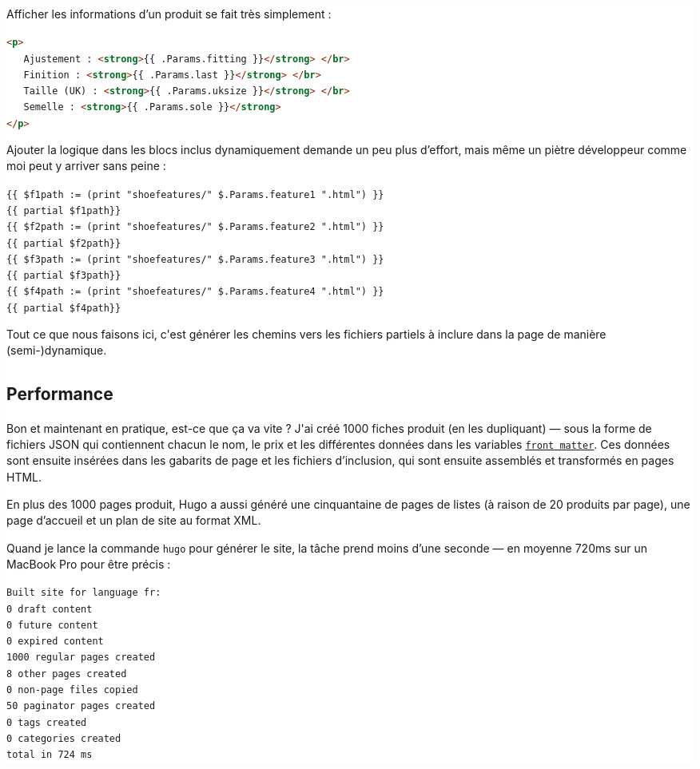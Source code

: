 Afficher les informations d’un produit se fait très simplement :

```html
<p>
   Ajustement : <strong>{{ .Params.fitting }}</strong> </br>
   Finition : <strong>{{ .Params.last }}</strong> </br>
   Taille (UK) : <strong>{{ .Params.uksize }}</strong> </br>
   Semelle : <strong>{{ .Params.sole }}</strong>
</p>
```

Ajouter la logique dans les blocs inclus dynamiquement demande un peu plus
d’effort, mais même un piètre développeur comme moi peut y arriver sans peine :

```go-html-template
{{ $f1path := (print "shoefeatures/" $.Params.feature1 ".html") }}
{{ partial $f1path}}
{{ $f2path := (print "shoefeatures/" $.Params.feature2 ".html") }}
{{ partial $f2path}}
{{ $f3path := (print "shoefeatures/" $.Params.feature3 ".html") }}
{{ partial $f3path}}
{{ $f4path := (print "shoefeatures/" $.Params.feature4 ".html") }}
{{ partial $f4path}}
```

Tout ce que nous faisons ici, c'est générer les chemins vers les fichiers
partiels à inclure dans la page de manière (semi-)dynamique.

## Performance

Bon et maintenant en pratique, est-ce que ça va vite ? J'ai créé 1000 fiches
produit (en les dupliquant) — sous la forme de fichiers JSON qui contiennent
chacun le nom, le prix et les différentes données dans les variables
[`front matter`](https://gohugo.io/content-management/front-matter/). Ces
données sont ensuite insérées dans les gabarits de page et les fichiers
d’inclusion, qui sont ensuite assemblés et transformés en pages HTML.

En plus des 1000 pages produit, Hugo a aussi généré une cinquantaine de pages de
listes (à raison de 20 produits par page), une page d’accueil et un plan de site
au format XML.

Quand je lance la commande `hugo` pour générer le site, la tâche prend moins
d’une seconde — en moyenne 720ms sur un MacBook Pro pour être précis :

```sh
Built site for language fr:
0 draft content
0 future content
0 expired content
1000 regular pages created
8 other pages created
0 non-page files copied
50 paginator pages created
0 tags created
0 categories created
total in 724 ms
```
